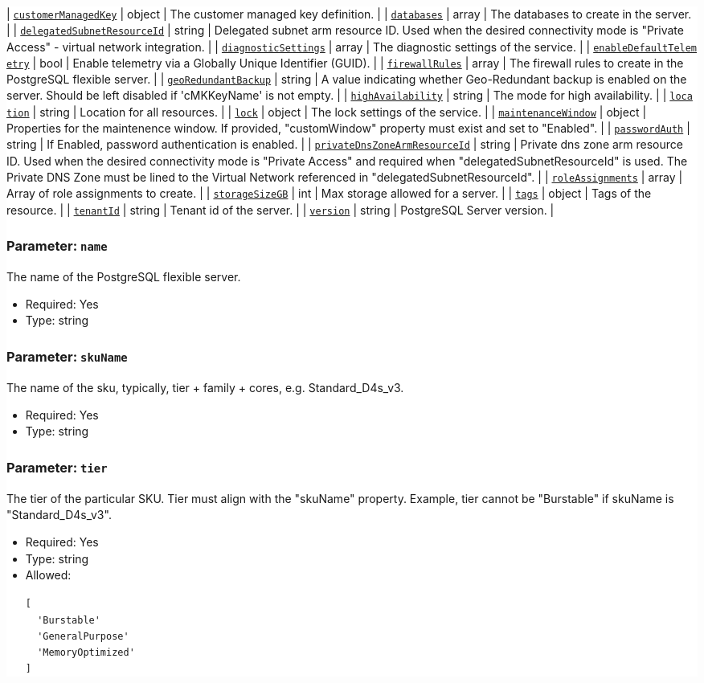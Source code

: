 | [`customerManagedKey`](#parameter-customermanagedkey) | object | The customer managed key definition. |
| [`databases`](#parameter-databases) | array | The databases to create in the server. |
| [`delegatedSubnetResourceId`](#parameter-delegatedsubnetresourceid) | string | Delegated subnet arm resource ID. Used when the desired connectivity mode is "Private Access" - virtual network integration. |
| [`diagnosticSettings`](#parameter-diagnosticsettings) | array | The diagnostic settings of the service. |
| [`enableDefaultTelemetry`](#parameter-enabledefaulttelemetry) | bool | Enable telemetry via a Globally Unique Identifier (GUID). |
| [`firewallRules`](#parameter-firewallrules) | array | The firewall rules to create in the PostgreSQL flexible server. |
| [`geoRedundantBackup`](#parameter-georedundantbackup) | string | A value indicating whether Geo-Redundant backup is enabled on the server. Should be left disabled if 'cMKKeyName' is not empty. |
| [`highAvailability`](#parameter-highavailability) | string | The mode for high availability. |
| [`location`](#parameter-location) | string | Location for all resources. |
| [`lock`](#parameter-lock) | object | The lock settings of the service. |
| [`maintenanceWindow`](#parameter-maintenancewindow) | object | Properties for the maintenence window. If provided, "customWindow" property must exist and set to "Enabled". |
| [`passwordAuth`](#parameter-passwordauth) | string | If Enabled, password authentication is enabled. |
| [`privateDnsZoneArmResourceId`](#parameter-privatednszonearmresourceid) | string | Private dns zone arm resource ID. Used when the desired connectivity mode is "Private Access" and required when "delegatedSubnetResourceId" is used. The Private DNS Zone must be lined to the Virtual Network referenced in "delegatedSubnetResourceId". |
| [`roleAssignments`](#parameter-roleassignments) | array | Array of role assignments to create. |
| [`storageSizeGB`](#parameter-storagesizegb) | int | Max storage allowed for a server. |
| [`tags`](#parameter-tags) | object | Tags of the resource. |
| [`tenantId`](#parameter-tenantid) | string | Tenant id of the server. |
| [`version`](#parameter-version) | string | PostgreSQL Server version. |

### Parameter: `name`

The name of the PostgreSQL flexible server.

- Required: Yes
- Type: string

### Parameter: `skuName`

The name of the sku, typically, tier + family + cores, e.g. Standard_D4s_v3.

- Required: Yes
- Type: string

### Parameter: `tier`

The tier of the particular SKU. Tier must align with the "skuName" property. Example, tier cannot be "Burstable" if skuName is "Standard_D4s_v3".

- Required: Yes
- Type: string
- Allowed:
  ```Bicep
  [
    'Burstable'
    'GeneralPurpose'
    'MemoryOptimized'
  ]
  ```
